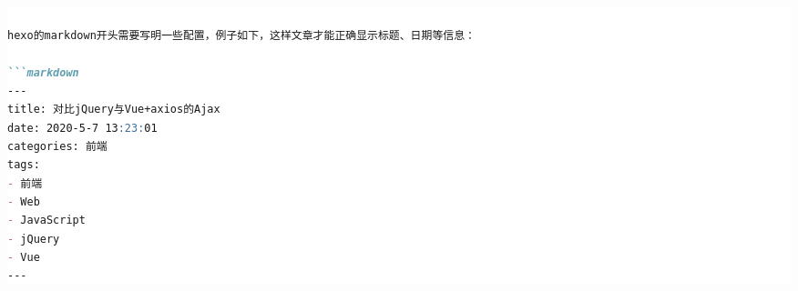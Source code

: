 ```markdown

hexo的markdown开头需要写明一些配置，例子如下，这样文章才能正确显示标题、日期等信息：

```markdown
---
title: 对比jQuery与Vue+axios的Ajax
date: 2020-5-7 13:23:01
categories: 前端
tags: 
- 前端
- Web
- JavaScript
- jQuery
- Vue
---
```